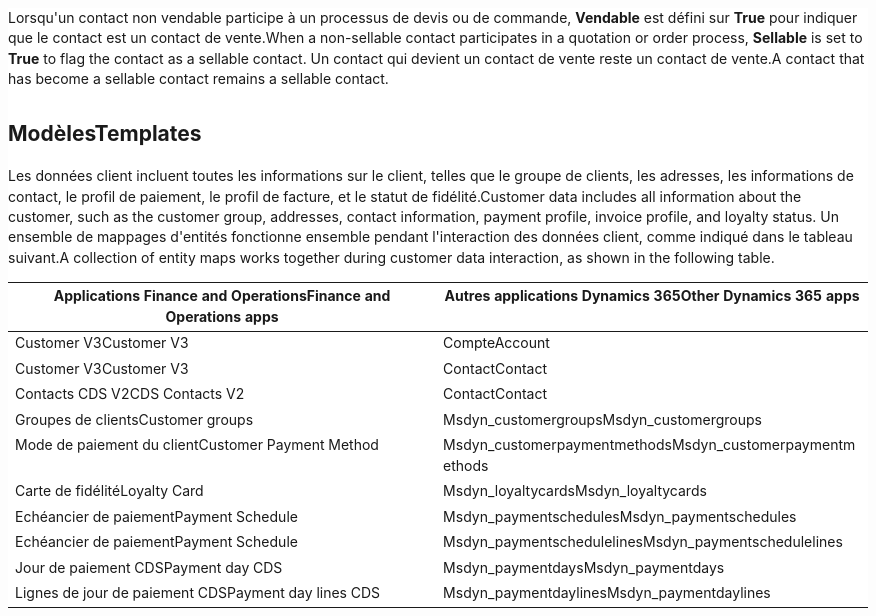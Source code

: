 <span data-ttu-id="1ed0f-122">Lorsqu'un contact non vendable participe à un processus de devis ou de commande, **Vendable** est défini sur **True** pour indiquer que le contact est un contact de vente.</span><span class="sxs-lookup"><span data-stu-id="1ed0f-122">When a non-sellable contact participates in a quotation or order process, **Sellable** is set to **True** to flag the contact as a sellable contact.</span></span> <span data-ttu-id="1ed0f-123">Un contact qui devient un contact de vente reste un contact de vente.</span><span class="sxs-lookup"><span data-stu-id="1ed0f-123">A contact that has become a sellable contact remains a sellable contact.</span></span>

## <a name="templates"></a><span data-ttu-id="1ed0f-124">Modèles</span><span class="sxs-lookup"><span data-stu-id="1ed0f-124">Templates</span></span>

<span data-ttu-id="1ed0f-125">Les données client incluent toutes les informations sur le client, telles que le groupe de clients, les adresses, les informations de contact, le profil de paiement, le profil de facture, et le statut de fidélité.</span><span class="sxs-lookup"><span data-stu-id="1ed0f-125">Customer data includes all information about the customer, such as the customer group, addresses, contact information, payment profile, invoice profile, and loyalty status.</span></span> <span data-ttu-id="1ed0f-126">Un ensemble de mappages d'entités fonctionne ensemble pendant l'interaction des données client, comme indiqué dans le tableau suivant.</span><span class="sxs-lookup"><span data-stu-id="1ed0f-126">A collection of entity maps works together during customer data interaction, as shown in the following table.</span></span>

<span data-ttu-id="1ed0f-127">Applications Finance and Operations</span><span class="sxs-lookup"><span data-stu-id="1ed0f-127">Finance and Operations apps</span></span>    | <span data-ttu-id="1ed0f-128">Autres applications Dynamics 365</span><span class="sxs-lookup"><span data-stu-id="1ed0f-128">Other Dynamics 365 apps</span></span>
--------------------------|---------------------------------
<span data-ttu-id="1ed0f-129">Customer V3</span><span class="sxs-lookup"><span data-stu-id="1ed0f-129">Customer V3</span></span>               | <span data-ttu-id="1ed0f-130">Compte</span><span class="sxs-lookup"><span data-stu-id="1ed0f-130">Account</span></span>
<span data-ttu-id="1ed0f-131">Customer V3</span><span class="sxs-lookup"><span data-stu-id="1ed0f-131">Customer V3</span></span>               | <span data-ttu-id="1ed0f-132">Contact</span><span class="sxs-lookup"><span data-stu-id="1ed0f-132">Contact</span></span>
<span data-ttu-id="1ed0f-133">Contacts CDS V2</span><span class="sxs-lookup"><span data-stu-id="1ed0f-133">CDS Contacts V2</span></span>           | <span data-ttu-id="1ed0f-134">Contact</span><span class="sxs-lookup"><span data-stu-id="1ed0f-134">Contact</span></span>
<span data-ttu-id="1ed0f-135">Groupes de clients</span><span class="sxs-lookup"><span data-stu-id="1ed0f-135">Customer groups</span></span>           | <span data-ttu-id="1ed0f-136">Msdyn\_customergroups</span><span class="sxs-lookup"><span data-stu-id="1ed0f-136">Msdyn\_customergroups</span></span>
<span data-ttu-id="1ed0f-137">Mode de paiement du client</span><span class="sxs-lookup"><span data-stu-id="1ed0f-137">Customer Payment Method</span></span>   | <span data-ttu-id="1ed0f-138">Msdyn\_customerpaymentmethods</span><span class="sxs-lookup"><span data-stu-id="1ed0f-138">Msdyn\_customerpaymentmethods</span></span>
<span data-ttu-id="1ed0f-139">Carte de fidélité</span><span class="sxs-lookup"><span data-stu-id="1ed0f-139">Loyalty Card</span></span>              | <span data-ttu-id="1ed0f-140">Msdyn\_loyaltycards</span><span class="sxs-lookup"><span data-stu-id="1ed0f-140">Msdyn\_loyaltycards</span></span>
<span data-ttu-id="1ed0f-141">Echéancier de paiement</span><span class="sxs-lookup"><span data-stu-id="1ed0f-141">Payment Schedule</span></span>          | <span data-ttu-id="1ed0f-142">Msdyn\_paymentschedules</span><span class="sxs-lookup"><span data-stu-id="1ed0f-142">Msdyn\_paymentschedules</span></span>
<span data-ttu-id="1ed0f-143">Echéancier de paiement</span><span class="sxs-lookup"><span data-stu-id="1ed0f-143">Payment Schedule</span></span>          | <span data-ttu-id="1ed0f-144">Msdyn\_paymentschedulelines</span><span class="sxs-lookup"><span data-stu-id="1ed0f-144">Msdyn\_paymentschedulelines</span></span>
<span data-ttu-id="1ed0f-145">Jour de paiement CDS</span><span class="sxs-lookup"><span data-stu-id="1ed0f-145">Payment day CDS</span></span>           | <span data-ttu-id="1ed0f-146">Msdyn\_paymentdays</span><span class="sxs-lookup"><span data-stu-id="1ed0f-146">Msdyn\_paymentdays</span></span>
<span data-ttu-id="1ed0f-147">Lignes de jour de paiement CDS</span><span class="sxs-lookup"><span data-stu-id="1ed0f-147">Payment day lines CDS</span></span>     | <span data-ttu-id="1ed0f-148">Msdyn\_paymentdaylines</span><span class="sxs-lookup"><span data-stu-id="1ed0f-148">Msdyn\_paymentdaylines</span></span>